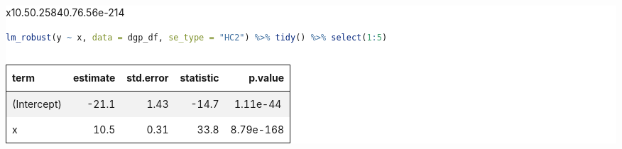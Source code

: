 <td style="vertical-align: top; text-align: left; white-space: normal; border-style: solid solid solid solid; border-width: 0pt 0pt 0.4pt 0.4pt;    padding: 6pt 6pt 6pt 6pt; font-weight: normal;">x</td><td style="vertical-align: top; text-align: right; white-space: normal; border-style: solid solid solid solid; border-width: 0pt 0pt 0.4pt 0pt;    padding: 6pt 6pt 6pt 6pt; font-weight: normal;">10.5</td><td style="vertical-align: top; text-align: right; white-space: normal; border-style: solid solid solid solid; border-width: 0pt 0pt 0.4pt 0pt;    padding: 6pt 6pt 6pt 6pt; font-weight: normal;">0.258</td><td style="vertical-align: top; text-align: right; white-space: normal; border-style: solid solid solid solid; border-width: 0pt 0pt 0.4pt 0pt;    padding: 6pt 6pt 6pt 6pt; font-weight: normal;">40.7</td><td style="vertical-align: top; text-align: right; white-space: normal; border-style: solid solid solid solid; border-width: 0pt 0.4pt 0.4pt 0pt;    padding: 6pt 6pt 6pt 6pt; font-weight: normal;">6.56e-214</td></tr>
</table>


```r
lm_robust(y ~ x, data = dgp_df, se_type = "HC2") %>% tidy() %>% select(1:5)
```

<table class="huxtable" style="border-collapse: collapse; border: 0px; margin-bottom: 2em; margin-top: 2em; ; margin-left: auto; margin-right: auto;  " id="tab:ex_lm_robust">
<col><col><col><col><col><tr>
<th style="vertical-align: top; text-align: left; white-space: normal; border-style: solid solid solid solid; border-width: 0.4pt 0pt 0.4pt 0.4pt;    padding: 6pt 6pt 6pt 6pt; font-weight: bold;">term</th><th style="vertical-align: top; text-align: right; white-space: normal; border-style: solid solid solid solid; border-width: 0.4pt 0pt 0.4pt 0pt;    padding: 6pt 6pt 6pt 6pt; font-weight: bold;">estimate</th><th style="vertical-align: top; text-align: right; white-space: normal; border-style: solid solid solid solid; border-width: 0.4pt 0pt 0.4pt 0pt;    padding: 6pt 6pt 6pt 6pt; font-weight: bold;">std.error</th><th style="vertical-align: top; text-align: right; white-space: normal; border-style: solid solid solid solid; border-width: 0.4pt 0pt 0.4pt 0pt;    padding: 6pt 6pt 6pt 6pt; font-weight: bold;">statistic</th><th style="vertical-align: top; text-align: right; white-space: normal; border-style: solid solid solid solid; border-width: 0.4pt 0.4pt 0.4pt 0pt;    padding: 6pt 6pt 6pt 6pt; font-weight: bold;">p.value</th></tr>
<tr>
<td style="vertical-align: top; text-align: left; white-space: normal; border-style: solid solid solid solid; border-width: 0.4pt 0pt 0pt 0.4pt;    padding: 6pt 6pt 6pt 6pt; background-color: rgb(242, 242, 242); font-weight: normal;">(Intercept)</td><td style="vertical-align: top; text-align: right; white-space: normal; border-style: solid solid solid solid; border-width: 0.4pt 0pt 0pt 0pt;    padding: 6pt 6pt 6pt 6pt; background-color: rgb(242, 242, 242); font-weight: normal;">-21.1</td><td style="vertical-align: top; text-align: right; white-space: normal; border-style: solid solid solid solid; border-width: 0.4pt 0pt 0pt 0pt;    padding: 6pt 6pt 6pt 6pt; background-color: rgb(242, 242, 242); font-weight: normal;">1.43</td><td style="vertical-align: top; text-align: right; white-space: normal; border-style: solid solid solid solid; border-width: 0.4pt 0pt 0pt 0pt;    padding: 6pt 6pt 6pt 6pt; background-color: rgb(242, 242, 242); font-weight: normal;">-14.7</td><td style="vertical-align: top; text-align: right; white-space: normal; border-style: solid solid solid solid; border-width: 0.4pt 0.4pt 0pt 0pt;    padding: 6pt 6pt 6pt 6pt; background-color: rgb(242, 242, 242); font-weight: normal;">1.11e-44&nbsp;</td></tr>
<tr>
<td style="vertical-align: top; text-align: left; white-space: normal; border-style: solid solid solid solid; border-width: 0pt 0pt 0.4pt 0.4pt;    padding: 6pt 6pt 6pt 6pt; font-weight: normal;">x</td><td style="vertical-align: top; text-align: right; white-space: normal; border-style: solid solid solid solid; border-width: 0pt 0pt 0.4pt 0pt;    padding: 6pt 6pt 6pt 6pt; font-weight: normal;">10.5</td><td style="vertical-align: top; text-align: right; white-space: normal; border-style: solid solid solid solid; border-width: 0pt 0pt 0.4pt 0pt;    padding: 6pt 6pt 6pt 6pt; font-weight: normal;">0.31</td><td style="vertical-align: top; text-align: right; white-space: normal; border-style: solid solid solid solid; border-width: 0pt 0pt 0.4pt 0pt;    padding: 6pt 6pt 6pt 6pt; font-weight: normal;">33.8</td><td style="vertical-align: top; text-align: right; white-space: normal; border-style: solid solid solid solid; border-width: 0pt 0.4pt 0.4pt 0pt;    padding: 6pt 6pt 6pt 6pt; font-weight: normal;">8.79e-168</td></tr>
</table>
